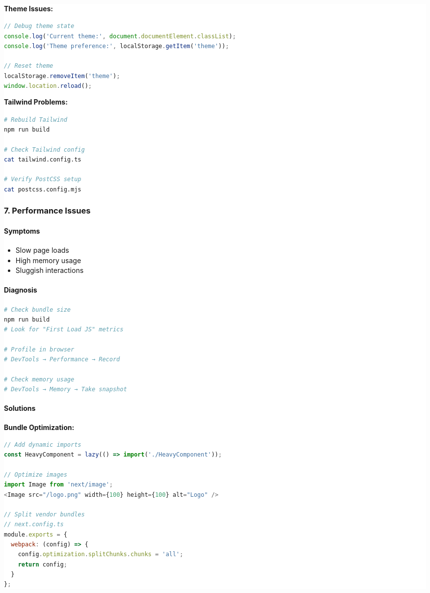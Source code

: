 **Theme Issues:**
```javascript
// Debug theme state
console.log('Current theme:', document.documentElement.classList);
console.log('Theme preference:', localStorage.getItem('theme'));

// Reset theme
localStorage.removeItem('theme');
window.location.reload();
```

**Tailwind Problems:**
```bash
# Rebuild Tailwind
npm run build

# Check Tailwind config
cat tailwind.config.ts

# Verify PostCSS setup
cat postcss.config.mjs
```

### 7. Performance Issues

#### Symptoms
- Slow page loads
- High memory usage
- Sluggish interactions

#### Diagnosis
```bash
# Check bundle size
npm run build
# Look for "First Load JS" metrics

# Profile in browser
# DevTools → Performance → Record

# Check memory usage
# DevTools → Memory → Take snapshot
```

#### Solutions

**Bundle Optimization:**
```javascript
// Add dynamic imports
const HeavyComponent = lazy(() => import('./HeavyComponent'));

// Optimize images
import Image from 'next/image';
<Image src="/logo.png" width={100} height={100} alt="Logo" />

// Split vendor bundles
// next.config.ts
module.exports = {
  webpack: (config) => {
    config.optimization.splitChunks.chunks = 'all';
    return config;
  }
};
```
